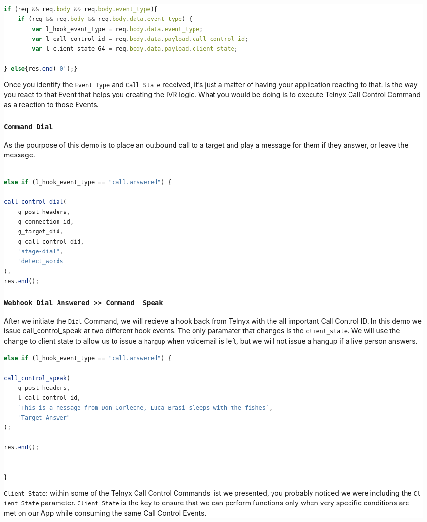 ```js
if (req && req.body && req.body.event_type){
   	if (req && req.body && req.body.data.event_type) {
		var l_hook_event_type = req.body.data.event_type;
		var l_call_control_id = req.body.data.payload.call_control_id;
		var l_client_state_64 = req.body.data.payload.client_state;
		
} else{res.end('0');}
```

Once you identify the `Event Type` and `Call State` received, it’s just a matter of having your application reacting to that. Is the way you react to that Event that helps you creating the IVR logic. What you would be doing is to execute Telnyx Call Control Command as a reaction to those Events.



### `Command Dial`
As the pourpose of this demo is to place an outbound call to a target and play a message for them if they answer, or leave the message. 

```js

else if (l_hook_event_type == "call.answered") {

call_control_dial(
	g_post_headers,
	g_connection_id,
	g_target_did,
	g_call_control_did,
    "stage-dial",
    "detect_words
);
res.end();

```


### `Webhook Dial Answered >> Command  Speak`

After we initiate the `Dial` Command, we will recieve a hook back from Telnyx with the all important Call Control ID. In this demo we issue call_control_speak at two different hook events. The only paramater that changes is the `client_state`. We will use the change to client state to allow us to issue a `hangup` when voicemail is left, but we will not issue a hangup if a live person answers.

```js
else if (l_hook_event_type == "call.answered") {

call_control_speak(
    g_post_headers,
    l_call_control_id,
    `This is a message from Don Corleone, Luca Brasi sleeps with the fishes`,
    "Target-Answer"
);

res.end();


}

```
`Client State`: within some of the Telnyx Call Control Commands list we presented, you probably noticed we were including the `Client State` parameter. `Client State` is the key to ensure that we can perform functions only when very specific conditions are met on our App while consuming the same Call Control Events. 
